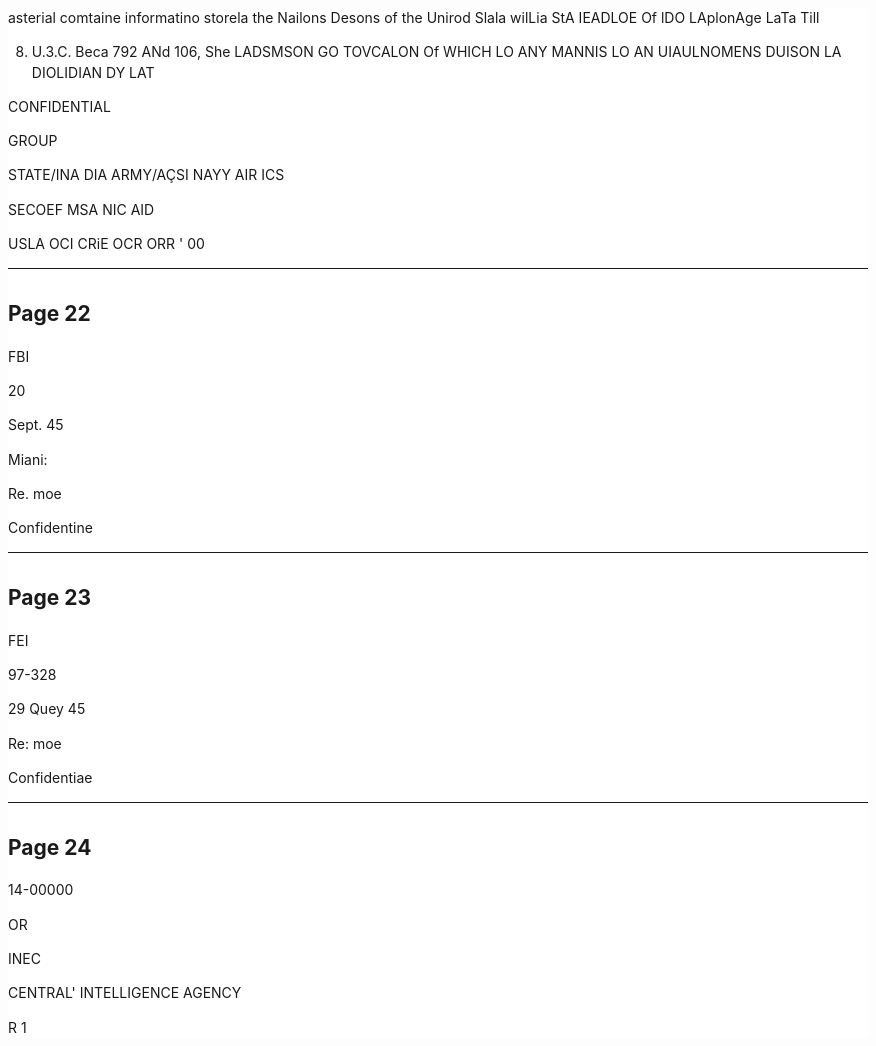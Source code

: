 asterial comtaine informatino storela the Nailons Desons of the Unirod Slala wilLia StA IEADLOE Of lDO LAplonAge LaTa Till

8. U.3.C. Beca 792 ANd 106, She LADSMSON GO TOVCALON Of WHICH LO ANY MANNIS LO AN UIAULNOMENS DUISON LA DIOLIDIAN DY LAT

CONFIDENTIAL

GROUP

STATE/INA DIA ARMY/AÇSI NAYY AIR ICS

SECOEF MSA NIC AID

USLA OCI CRiE OCR ORR ' 00

---

## Page 22

FBI

20

Sept. 45

Miani:

Re. moe

Confidentine

---

## Page 23

FEI

97-328

29 Quey 45

Re: moe

Confidentiae

---

## Page 24

14-00000

OR

INEC

CENTRAL' INTELLIGENCE AGENCY

R 1
